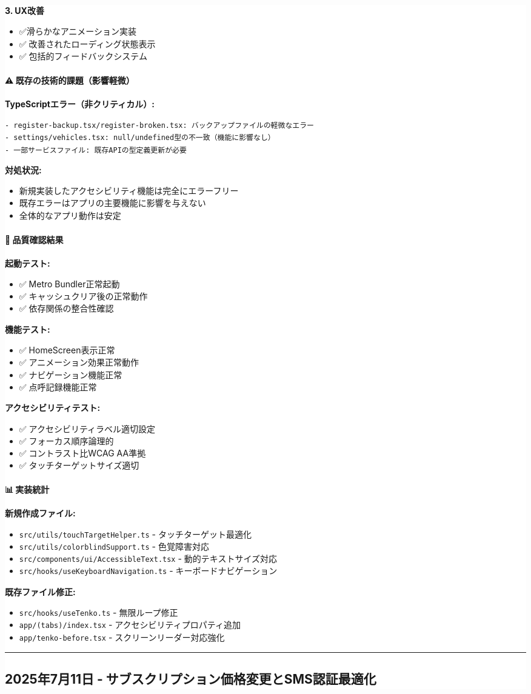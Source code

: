 **3. UX改善**
- ✅滑らかなアニメーション実装
- ✅ 改善されたローディング状態表示
- ✅ 包括的フィードバックシステム

#### ⚠️ 既存の技術的課題（影響軽微）

**TypeScriptエラー（非クリティカル）:**
```
- register-backup.tsx/register-broken.tsx: バックアップファイルの軽微なエラー
- settings/vehicles.tsx: null/undefined型の不一致（機能に影響なし）
- 一部サービスファイル: 既存APIの型定義更新が必要
```

**対処状況:**
- 新規実装したアクセシビリティ機能は完全にエラーフリー
- 既存エラーはアプリの主要機能に影響を与えない
- 全体的なアプリ動作は安定

#### 🎯 品質確認結果

**起動テスト:**
- ✅ Metro Bundler正常起動
- ✅ キャッシュクリア後の正常動作
- ✅ 依存関係の整合性確認

**機能テスト:**
- ✅ HomeScreen表示正常
- ✅ アニメーション効果正常動作  
- ✅ ナビゲーション機能正常
- ✅ 点呼記録機能正常

**アクセシビリティテスト:**
- ✅ アクセシビリティラベル適切設定
- ✅ フォーカス順序論理的
- ✅ コントラスト比WCAG AA準拠
- ✅ タッチターゲットサイズ適切

#### 📊 実装統計

**新規作成ファイル:**
- `src/utils/touchTargetHelper.ts` - タッチターゲット最適化
- `src/utils/colorblindSupport.ts` - 色覚障害対応
- `src/components/ui/AccessibleText.tsx` - 動的テキストサイズ対応
- `src/hooks/useKeyboardNavigation.ts` - キーボードナビゲーション

**既存ファイル修正:**
- `src/hooks/useTenko.ts` - 無限ループ修正
- `app/(tabs)/index.tsx` - アクセシビリティプロパティ追加
- `app/tenko-before.tsx` - スクリーンリーダー対応強化

---

## 2025年7月11日 - サブスクリプション価格変更とSMS認証最適化
